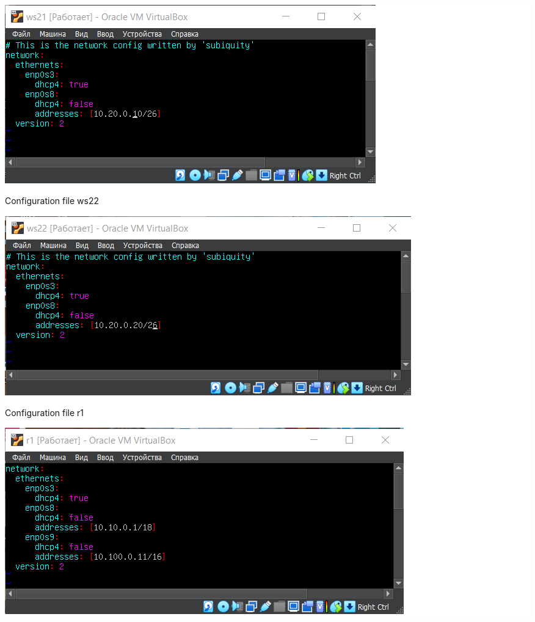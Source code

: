 ![Alt text](./screenshots/57.png)

Configuration file ws22

![Alt text](./screenshots/58.png)

Configuration file r1

![Alt text](./screenshots/59.png)
